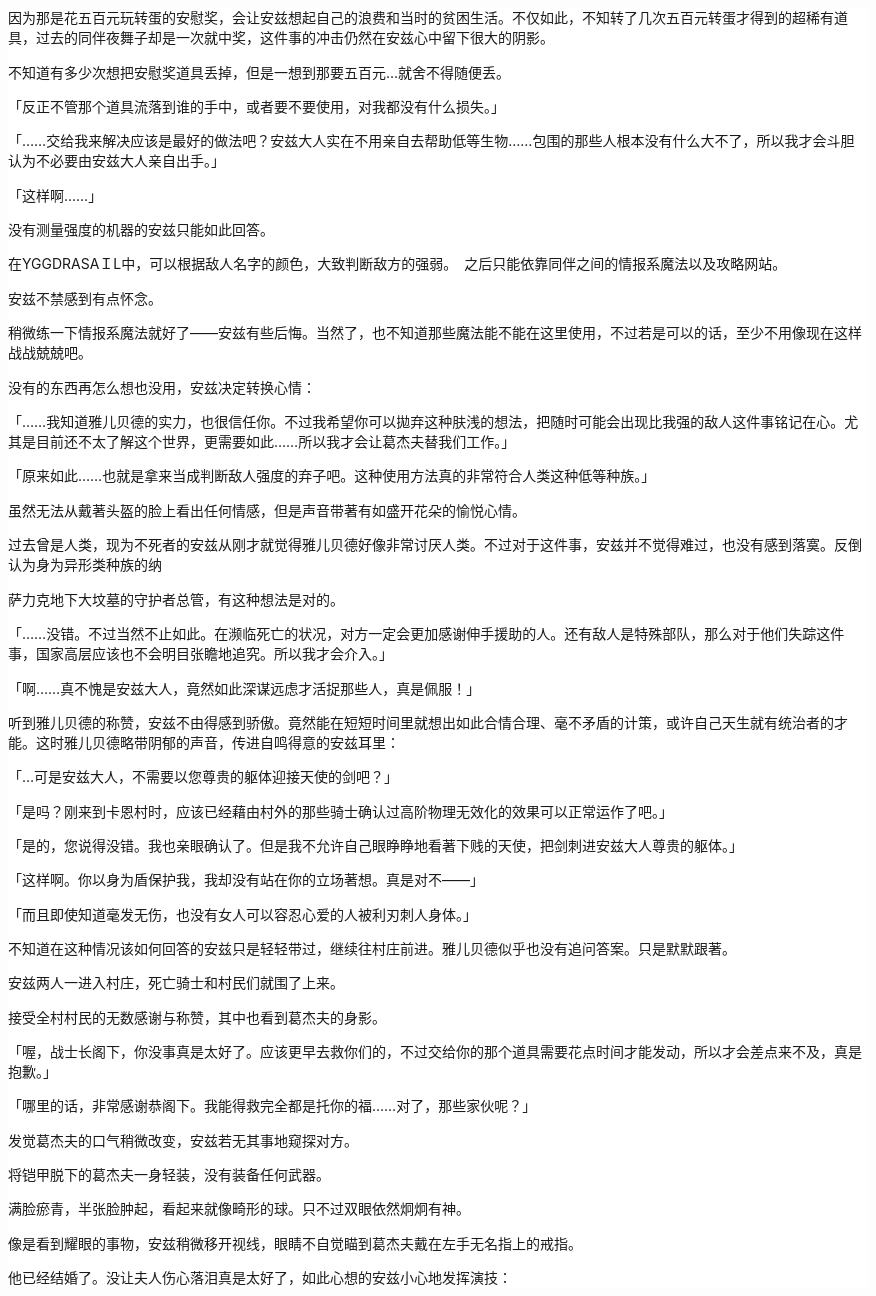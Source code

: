 因为那是花五百元玩转蛋的安慰奖，会让安兹想起自己的浪费和当时的贫困生活。不仅如此，不知转了几次五百元转蛋才得到的超稀有道具，过去的同伴夜舞子却是一次就中奖，这件事的冲击仍然在安兹心中留下很大的阴影。

不知道有多少次想把安慰奖道具丢掉，但是一想到那要五百元…就舍不得随便丢。

「反正不管那个道具流落到谁的手中，或者要不要使用，对我都没有什么损失。」

「……交给我来解决应该是最好的做法吧？安兹大人实在不用亲自去帮助低等生物……包围的那些人根本没有什么大不了，所以我才会斗胆认为不必要由安兹大人亲自出手。」

「这样啊……」

没有测量强度的机器的安兹只能如此回答。

在YGGDRASAＩL中，可以根据敌人名字的颜色，大致判断敌方的强弱。　之后只能依靠同伴之间的情报系魔法以及攻略网站。

安兹不禁感到有点怀念。

稍微练一下情报系魔法就好了——安兹有些后悔。当然了，也不知道那些魔法能不能在这里使用，不过若是可以的话，至少不用像现在这样战战兢兢吧。

没有的东西再怎么想也没用，安兹决定转换心情：

「……我知道雅儿贝德的实力，也很信任你。不过我希望你可以拋弃这种肤浅的想法，把随时可能会出现比我强的敌人这件事铭记在心。尤其是目前还不太了解这个世界，更需要如此……所以我才会让葛杰夫替我们工作。」

「原来如此……也就是拿来当成判断敌人强度的弃子吧。这种使用方法真的非常符合人类这种低等种族。」

虽然无法从戴著头盔的脸上看出任何情感，但是声音带著有如盛开花朵的愉悦心情。

过去曾是人类，现为不死者的安兹从刚才就觉得雅儿贝德好像非常讨厌人类。不过对于这件事，安兹并不觉得难过，也没有感到落寞。反倒认为身为异形类种族的纳

萨力克地下大坟墓的守护者总管，有这种想法是对的。

「……没错。不过当然不止如此。在濒临死亡的状况，对方一定会更加感谢伸手援助的人。还有敌人是特殊部队，那么对于他们失踪这件事，国家高层应该也不会明目张瞻地追究。所以我才会介入。」

「啊……真不愧是安兹大人，竟然如此深谋远虑才活捉那些人，真是佩服！」

听到雅儿贝德的称赞，安兹不由得感到骄傲。竟然能在短短时间里就想出如此合情合理、毫不矛盾的计策，或许自己天生就有统治者的才能。这时雅儿贝德略带阴郁的声音，传进自鸣得意的安兹耳里：

「…可是安兹大人，不需要以您尊贵的躯体迎接天使的剑吧？」

「是吗？刚来到卡恩村时，应该已经藉由村外的那些骑士确认过高阶物理无效化的效果可以正常运作了吧。」

「是的，您说得没错。我也亲眼确认了。但是我不允许自己眼睁睁地看著下贱的天使，把剑刺进安兹大人尊贵的躯体。」

「这样啊。你以身为盾保护我，我却没有站在你的立场著想。真是对不——」

「而且即使知道毫发无伤，也没有女人可以容忍心爱的人被利刃刺人身体。」

不知道在这种情况该如何回答的安兹只是轻轻带过，继续往村庄前进。雅儿贝德似乎也没有追问答案。只是默默跟著。

安兹两人一进入村庄，死亡骑士和村民们就围了上来。

接受全村村民的无数感谢与称赞，其中也看到葛杰夫的身影。

「喔，战士长阁下，你没事真是太好了。应该更早去救你们的，不过交给你的那个道具需要花点时间才能发动，所以才会差点来不及，真是抱歉。」

「哪里的话，非常感谢恭阁下。我能得救完全都是托你的福……对了，那些家伙呢？」

发觉葛杰夫的口气稍微改变，安兹若无其事地窥探对方。

将铠甲脱下的葛杰夫一身轻装，没有装备任何武器。

满脸瘀青，半张脸肿起，看起来就像畸形的球。只不过双眼依然炯炯有神。

像是看到耀眼的事物，安兹稍微移开视线，眼睛不自觉瞄到葛杰夫戴在左手无名指上的戒指。

他已经结婚了。没让夫人伤心落泪真是太好了，如此心想的安兹小心地发挥演技：
